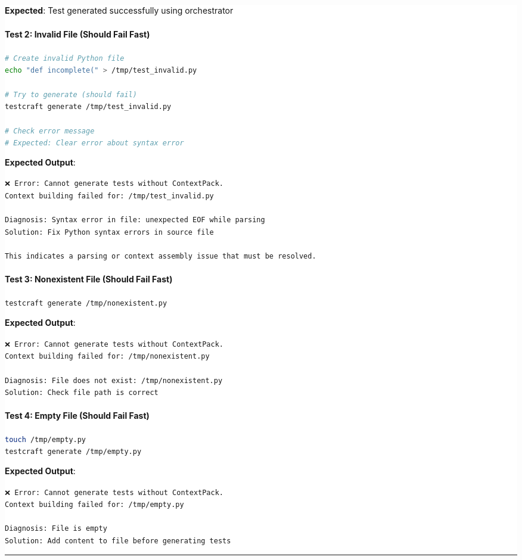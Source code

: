 **Expected**: Test generated successfully using orchestrator

#### Test 2: Invalid File (Should Fail Fast)

```bash
# Create invalid Python file
echo "def incomplete(" > /tmp/test_invalid.py

# Try to generate (should fail)
testcraft generate /tmp/test_invalid.py

# Check error message
# Expected: Clear error about syntax error
```

**Expected Output**:
```
❌ Error: Cannot generate tests without ContextPack.
Context building failed for: /tmp/test_invalid.py

Diagnosis: Syntax error in file: unexpected EOF while parsing
Solution: Fix Python syntax errors in source file

This indicates a parsing or context assembly issue that must be resolved.
```

#### Test 3: Nonexistent File (Should Fail Fast)

```bash
testcraft generate /tmp/nonexistent.py
```

**Expected Output**:
```
❌ Error: Cannot generate tests without ContextPack.
Context building failed for: /tmp/nonexistent.py

Diagnosis: File does not exist: /tmp/nonexistent.py
Solution: Check file path is correct
```

#### Test 4: Empty File (Should Fail Fast)

```bash
touch /tmp/empty.py
testcraft generate /tmp/empty.py
```

**Expected Output**:
```
❌ Error: Cannot generate tests without ContextPack.
Context building failed for: /tmp/empty.py

Diagnosis: File is empty
Solution: Add content to file before generating tests
```

---